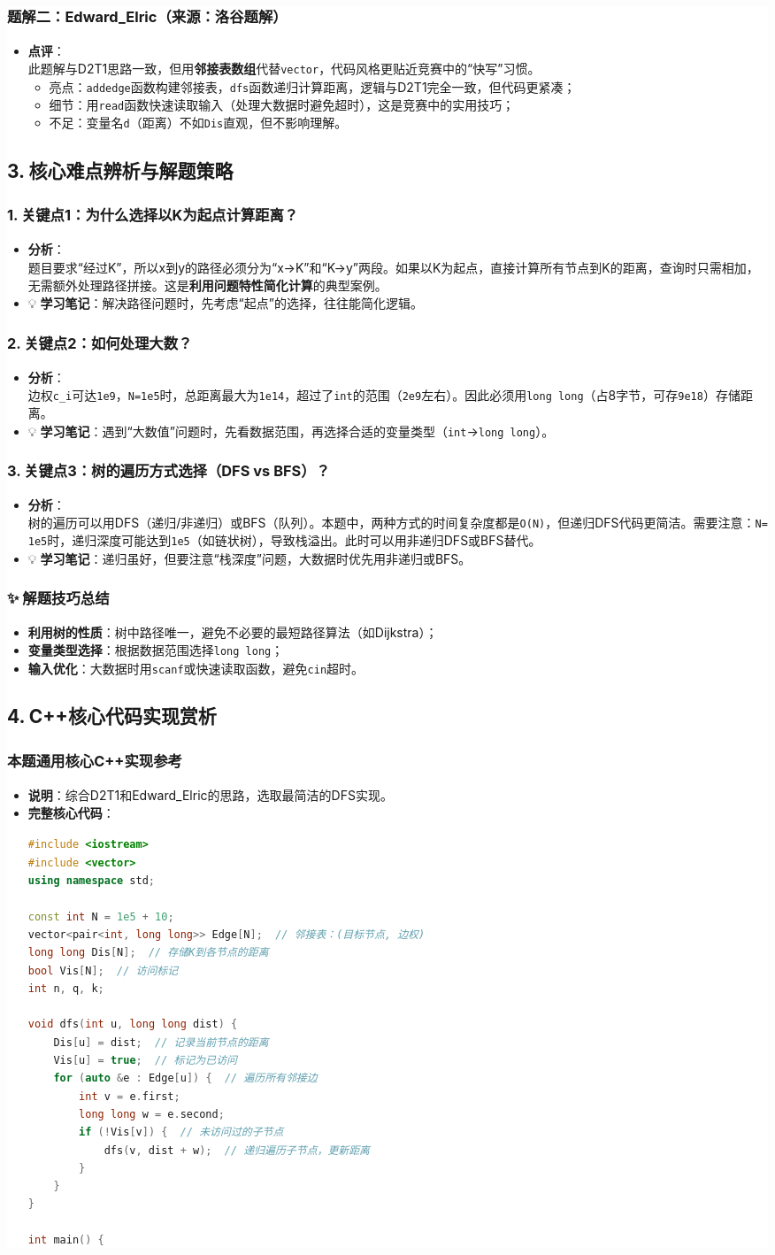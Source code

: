 ### 题解二：Edward_Elric（来源：洛谷题解）  
* **点评**：  
  此题解与D2T1思路一致，但用**邻接表数组**代替`vector`，代码风格更贴近竞赛中的“快写”习惯。  
  - 亮点：`addedge`函数构建邻接表，`dfs`函数递归计算距离，逻辑与D2T1完全一致，但代码更紧凑；  
  - 细节：用`read`函数快速读取输入（处理大数据时避免超时），这是竞赛中的实用技巧；  
  - 不足：变量名`d`（距离）不如`Dis`直观，但不影响理解。  


## 3. 核心难点辨析与解题策略

### 1. **关键点1：为什么选择以K为起点计算距离？**  
* **分析**：  
  题目要求“经过K”，所以x到y的路径必须分为“x→K”和“K→y”两段。如果以K为起点，直接计算所有节点到K的距离，查询时只需相加，无需额外处理路径拼接。这是**利用问题特性简化计算**的典型案例。  
* 💡 **学习笔记**：解决路径问题时，先考虑“起点”的选择，往往能简化逻辑。  

### 2. **关键点2：如何处理大数？**  
* **分析**：  
  边权`c_i`可达`1e9`，`N=1e5`时，总距离最大为`1e14`，超过了`int`的范围（`2e9`左右）。因此必须用`long long`（占8字节，可存`9e18`）存储距离。  
* 💡 **学习笔记**：遇到“大数值”问题时，先看数据范围，再选择合适的变量类型（`int`→`long long`）。  

### 3. **关键点3：树的遍历方式选择（DFS vs BFS）？**  
* **分析**：  
  树的遍历可以用DFS（递归/非递归）或BFS（队列）。本题中，两种方式的时间复杂度都是`O(N)`，但递归DFS代码更简洁。需要注意：`N=1e5`时，递归深度可能达到`1e5`（如链状树），导致栈溢出。此时可以用非递归DFS或BFS替代。  
* 💡 **学习笔记**：递归虽好，但要注意“栈深度”问题，大数据时优先用非递归或BFS。  

### ✨ 解题技巧总结  
- **利用树的性质**：树中路径唯一，避免不必要的最短路径算法（如Dijkstra）；  
- **变量类型选择**：根据数据范围选择`long long`；  
- **输入优化**：大数据时用`scanf`或快速读取函数，避免`cin`超时。  


## 4. C++核心代码实现赏析

### 本题通用核心C++实现参考  
* **说明**：综合D2T1和Edward_Elric的思路，选取最简洁的DFS实现。  
* **完整核心代码**：  
  ```cpp
  #include <iostream>
  #include <vector>
  using namespace std;

  const int N = 1e5 + 10;
  vector<pair<int, long long>> Edge[N];  // 邻接表：(目标节点, 边权)
  long long Dis[N];  // 存储K到各节点的距离
  bool Vis[N];  // 访问标记
  int n, q, k;

  void dfs(int u, long long dist) {
      Dis[u] = dist;  // 记录当前节点的距离
      Vis[u] = true;  // 标记为已访问
      for (auto &e : Edge[u]) {  // 遍历所有邻接边
          int v = e.first;
          long long w = e.second;
          if (!Vis[v]) {  // 未访问过的子节点
              dfs(v, dist + w);  // 递归遍历子节点，更新距离
          }
      }
  }

  int main() {
  ```

[problemUrl]: https://atcoder.jp/contests/abc070/tasks/abc070_d